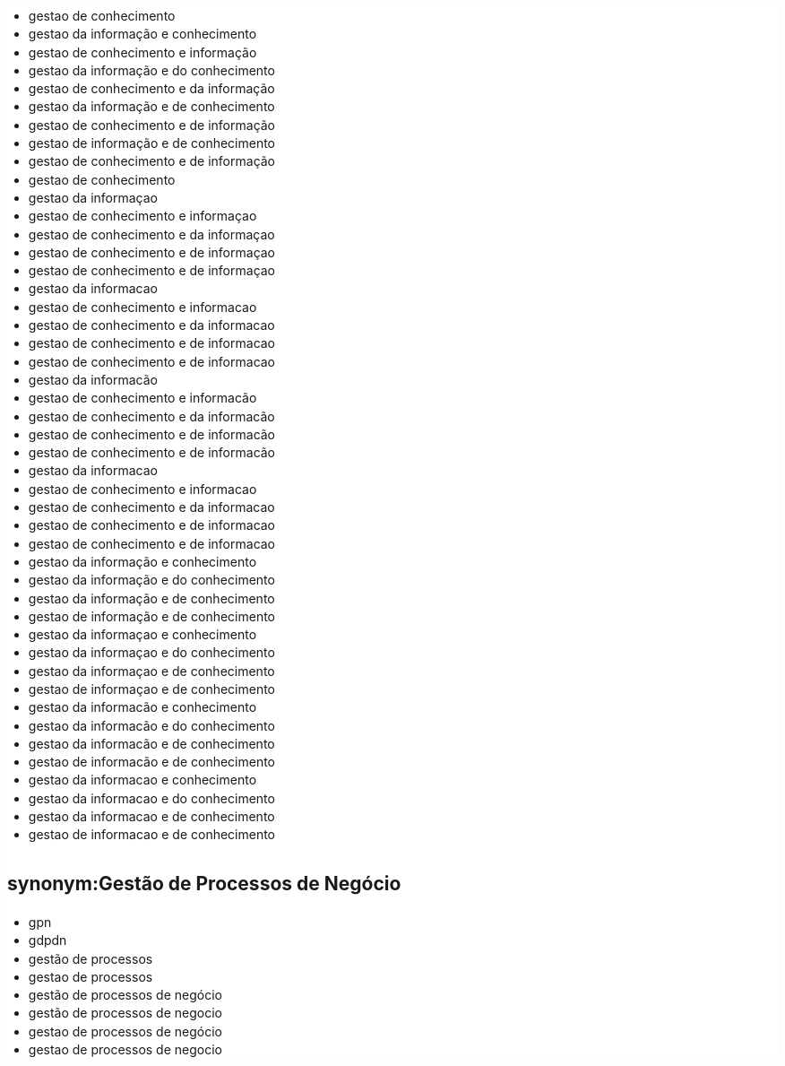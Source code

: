 - gestao de conhecimento
- gestao da informação e conhecimento
- gestao de conhecimento e informação
- gestao da informação e do conhecimento
- gestao de conhecimento e da informação
- gestao da informação e de conhecimento
- gestao de conhecimento e de informação
- gestao de informação e de conhecimento
- gestao de conhecimento e de informação
- gestao de conhecimento
- gestao da informaçao
- gestao de conhecimento e informaçao
- gestao de conhecimento e da informaçao
- gestao de conhecimento e de informaçao
- gestao de conhecimento e de informaçao
- gestao da informacao
- gestao de conhecimento e informacao
- gestao de conhecimento e da informacao
- gestao de conhecimento e de informacao
- gestao de conhecimento e de informacao
- gestao da informacão
- gestao de conhecimento e informacão
- gestao de conhecimento e da informacão
- gestao de conhecimento e de informacão
- gestao de conhecimento e de informacão
- gestao da informacao
- gestao de conhecimento e informacao
- gestao de conhecimento e da informacao
- gestao de conhecimento e de informacao
- gestao de conhecimento e de informacao
- gestao da informação e conhecimento
- gestao da informação e do conhecimento
- gestao da informação e de conhecimento
- gestao de informação e de conhecimento
- gestao da informaçao e conhecimento
- gestao da informaçao e do conhecimento
- gestao da informaçao e de conhecimento
- gestao de informaçao e de conhecimento
- gestao da informacão e conhecimento
- gestao da informacão e do conhecimento
- gestao da informacão e de conhecimento
- gestao de informacão e de conhecimento
- gestao da informacao e conhecimento
- gestao da informacao e do conhecimento
- gestao da informacao e de conhecimento
- gestao de informacao e de conhecimento

## synonym:Gestão de Processos de Negócio
- gpn
- gdpdn
- gestão de processos
- gestao de processos
- gestão de processos de negócio
- gestão de processos de negocio
- gestao de processos de negócio
- gestao de processos de negocio
